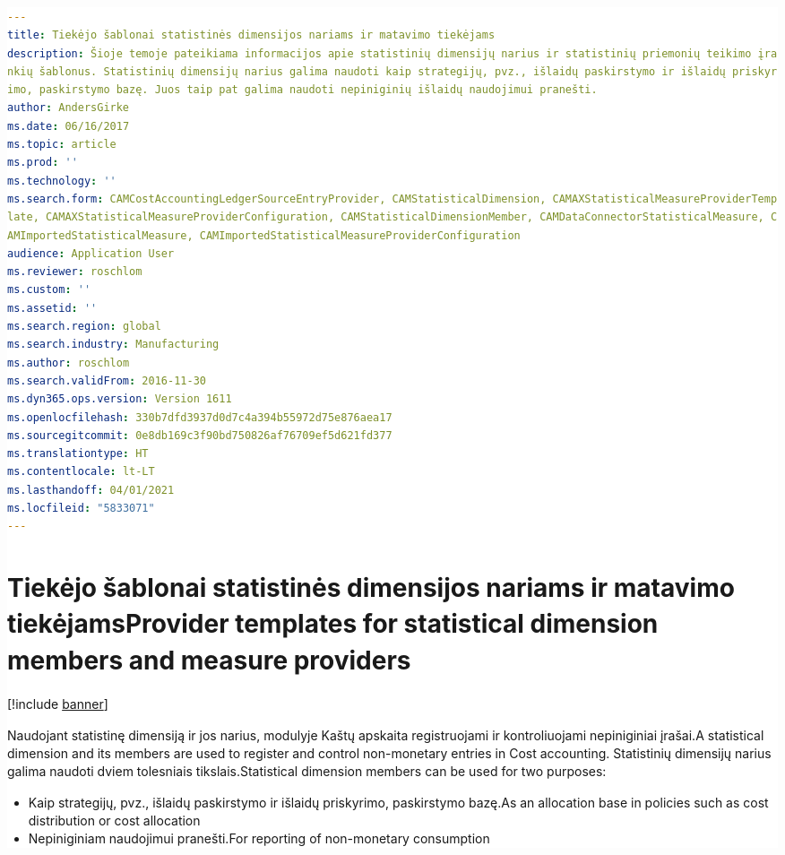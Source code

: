 ```yaml
---
title: Tiekėjo šablonai statistinės dimensijos nariams ir matavimo tiekėjams
description: Šioje temoje pateikiama informacijos apie statistinių dimensijų narius ir statistinių priemonių teikimo įrankių šablonus. Statistinių dimensijų narius galima naudoti kaip strategijų, pvz., išlaidų paskirstymo ir išlaidų priskyrimo, paskirstymo bazę. Juos taip pat galima naudoti nepiniginių išlaidų naudojimui pranešti.
author: AndersGirke
ms.date: 06/16/2017
ms.topic: article
ms.prod: ''
ms.technology: ''
ms.search.form: CAMCostAccountingLedgerSourceEntryProvider, CAMStatisticalDimension, CAMAXStatisticalMeasureProviderTemplate, CAMAXStatisticalMeasureProviderConfiguration, CAMStatisticalDimensionMember, CAMDataConnectorStatisticalMeasure, CAMImportedStatisticalMeasure, CAMImportedStatisticalMeasureProviderConfiguration
audience: Application User
ms.reviewer: roschlom
ms.custom: ''
ms.assetid: ''
ms.search.region: global
ms.search.industry: Manufacturing
ms.author: roschlom
ms.search.validFrom: 2016-11-30
ms.dyn365.ops.version: Version 1611
ms.openlocfilehash: 330b7dfd3937d0d7c4a394b55972d75e876aea17
ms.sourcegitcommit: 0e8db169c3f90bd750826af76709ef5d621fd377
ms.translationtype: HT
ms.contentlocale: lt-LT
ms.lasthandoff: 04/01/2021
ms.locfileid: "5833071"
---
```

# <a name="provider-templates-for-statistical-dimension-members-and-measure-providers"></a><span data-ttu-id="5ba4d-105">Tiekėjo šablonai statistinės dimensijos nariams ir matavimo tiekėjams</span><span class="sxs-lookup"><span data-stu-id="5ba4d-105">Provider templates for statistical dimension members and measure providers</span></span>

[!include [banner](../includes/banner.md)]

<span data-ttu-id="5ba4d-106">Naudojant statistinę dimensiją ir jos narius, modulyje Kaštų apskaita registruojami ir kontroliuojami nepiniginiai įrašai.</span><span class="sxs-lookup"><span data-stu-id="5ba4d-106">A statistical dimension and its members are used to register and control non-monetary entries in Cost accounting.</span></span> <span data-ttu-id="5ba4d-107">Statistinių dimensijų narius galima naudoti dviem tolesniais tikslais.</span><span class="sxs-lookup"><span data-stu-id="5ba4d-107">Statistical dimension members can be used for two purposes:</span></span>

- <span data-ttu-id="5ba4d-108">Kaip strategijų, pvz., išlaidų paskirstymo ir išlaidų priskyrimo, paskirstymo bazę.</span><span class="sxs-lookup"><span data-stu-id="5ba4d-108">As an allocation base in policies such as cost distribution or cost allocation</span></span>
- <span data-ttu-id="5ba4d-109">Nepiniginiam naudojimui pranešti.</span><span class="sxs-lookup"><span data-stu-id="5ba4d-109">For reporting of non-monetary consumption</span></span>

